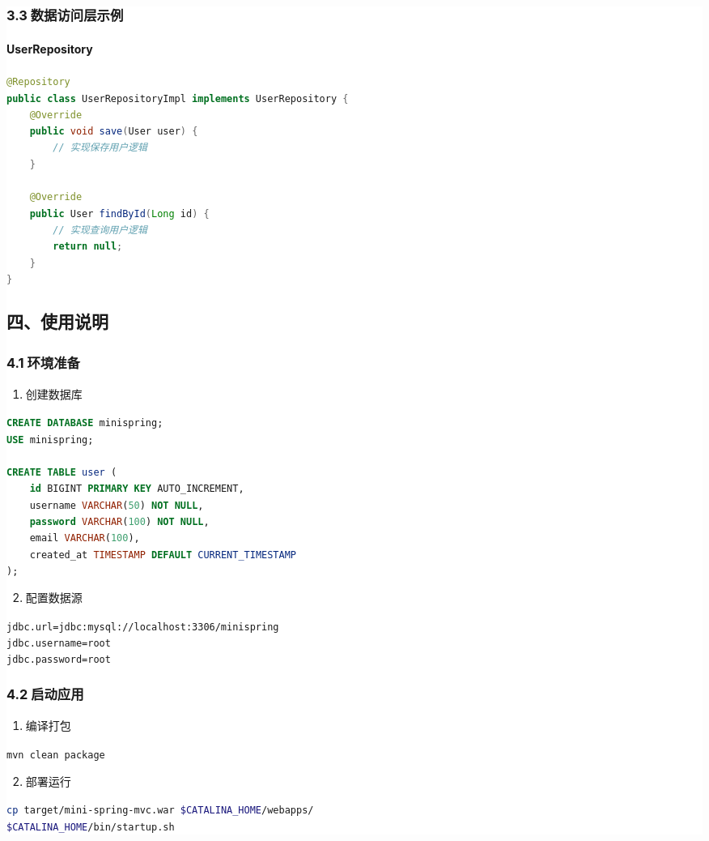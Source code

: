 ### 3.3 数据访问层示例

#### UserRepository
```java
@Repository
public class UserRepositoryImpl implements UserRepository {
    @Override
    public void save(User user) {
        // 实现保存用户逻辑
    }
    
    @Override
    public User findById(Long id) {
        // 实现查询用户逻辑
        return null;
    }
}
```

## 四、使用说明

### 4.1 环境准备
1. 创建数据库
```sql
CREATE DATABASE minispring;
USE minispring;

CREATE TABLE user (
    id BIGINT PRIMARY KEY AUTO_INCREMENT,
    username VARCHAR(50) NOT NULL,
    password VARCHAR(100) NOT NULL,
    email VARCHAR(100),
    created_at TIMESTAMP DEFAULT CURRENT_TIMESTAMP
);
```

2. 配置数据源
```properties
jdbc.url=jdbc:mysql://localhost:3306/minispring
jdbc.username=root
jdbc.password=root
```

### 4.2 启动应用
1. 编译打包
```bash
mvn clean package
```

2. 部署运行
```bash
cp target/mini-spring-mvc.war $CATALINA_HOME/webapps/
$CATALINA_HOME/bin/startup.sh
```
